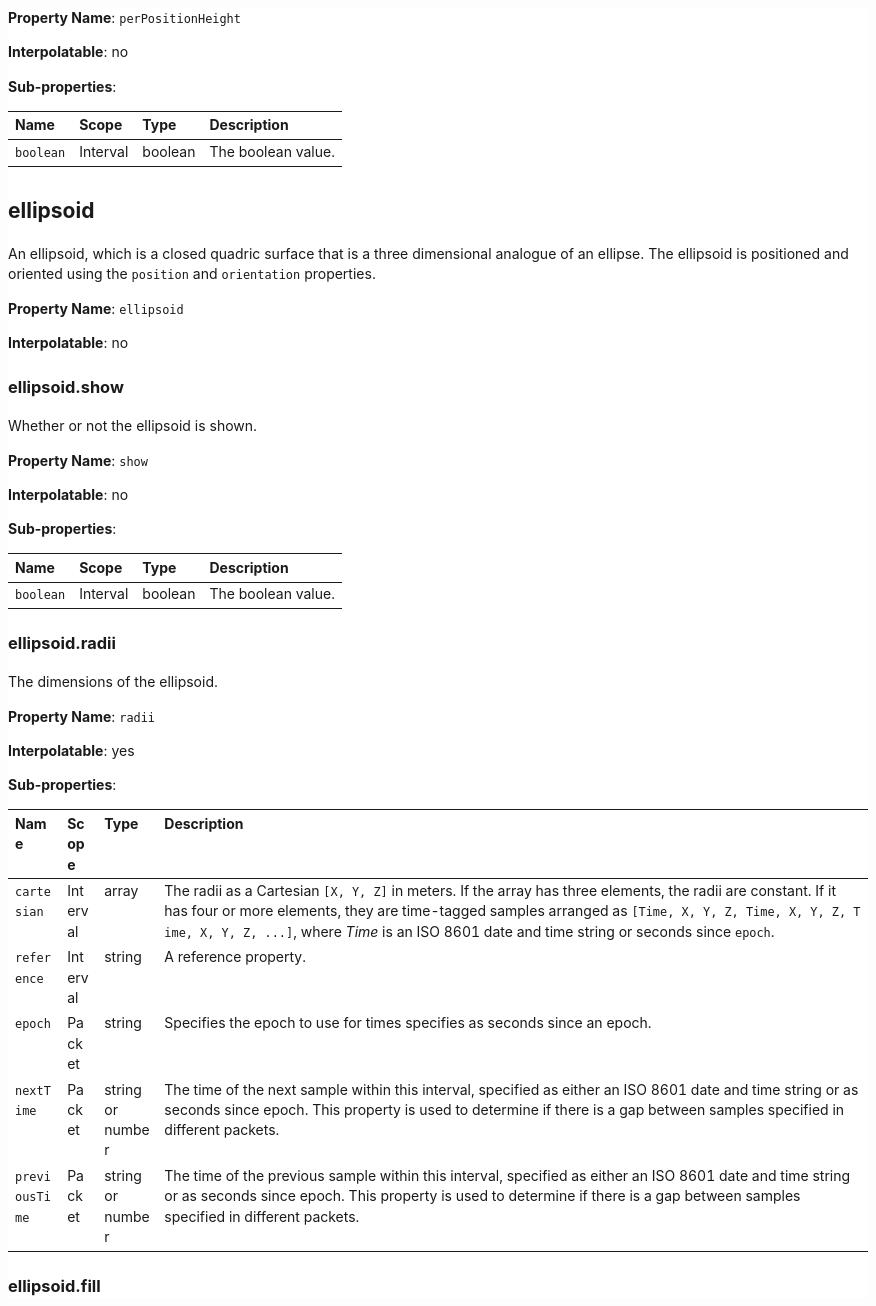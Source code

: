 **Property Name**: `perPositionHeight`

**Interpolatable**: no

**Sub-properties**:

| Name | Scope | Type | Description |
|:-----|:------|:-----|:------------|
| `boolean` | Interval | boolean | The boolean value. |


## ellipsoid

An ellipsoid, which is a closed quadric surface that is a three dimensional analogue of an ellipse.  The ellipsoid is positioned and oriented using the `position` and `orientation` properties.

**Property Name**: `ellipsoid`

**Interpolatable**: no

### ellipsoid.show

Whether or not the ellipsoid is shown.

**Property Name**: `show`

**Interpolatable**: no

**Sub-properties**:

| Name | Scope | Type | Description |
|:-----|:------|:-----|:------------|
| `boolean` | Interval | boolean | The boolean value. |

### ellipsoid.radii

The dimensions of the ellipsoid.

**Property Name**: `radii`

**Interpolatable**: yes

**Sub-properties**:

| Name | Scope | Type | Description |
|:-----|:------|:-----|:------------|
| `cartesian` | Interval | array | The radii as a Cartesian `[X, Y, Z]` in meters. If the array has three elements, the radii are constant.  If it has four or more elements, they are time-tagged samples arranged as `[Time, X, Y, Z, Time, X, Y, Z, Time, X, Y, Z, ...]`, where _Time_ is an ISO 8601 date and time string or seconds since `epoch`. |
| `reference` | Interval | string | A reference property. |
| `epoch` | Packet | string | Specifies the epoch to use for times specifies as seconds since an epoch. |
| `nextTime` | Packet | string or number | The time of the next sample within this interval, specified as either an ISO 8601 date and time string or as seconds since epoch. This property is used to determine if there is a gap between samples specified in different packets. |
| `previousTime` | Packet | string or number | The time of the previous sample within this interval, specified as either an ISO 8601 date and time string or as seconds since epoch. This property is used to determine if there is a gap between samples specified in different packets. |

### ellipsoid.fill
